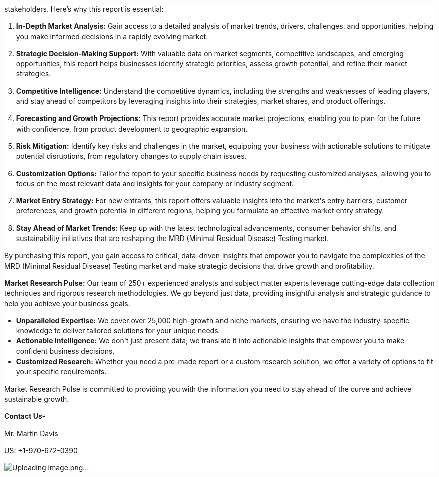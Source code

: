 stakeholders. Here&rsquo;s why this report is essential:</p><ol><li><p><strong>In-Depth Market Analysis:</strong> Gain access to a detailed analysis of market trends, drivers, challenges, and opportunities, helping you make informed decisions in a rapidly evolving market.</p></li><li><p><strong>Strategic Decision-Making Support:</strong> With valuable data on market segments, competitive landscapes, and emerging opportunities, this report helps businesses identify strategic priorities, assess growth potential, and refine their market strategies.</p></li><li><p><strong>Competitive Intelligence:</strong> Understand the competitive dynamics, including the strengths and weaknesses of leading players, and stay ahead of competitors by leveraging insights into their strategies, market shares, and product offerings.</p></li><li><p><strong>Forecasting and Growth Projections:</strong> This report provides accurate market projections, enabling you to plan for the future with confidence, from product development to geographic expansion.</p></li><li><p><strong>Risk Mitigation:</strong> Identify key risks and challenges in the market, equipping your business with actionable solutions to mitigate potential disruptions, from regulatory changes to supply chain issues.</p></li><li><p><strong>Customization Options:</strong> Tailor the report to your specific business needs by requesting customized analyses, allowing you to focus on the most relevant data and insights for your company or industry segment.</p></li><li><p><strong>Market Entry Strategy:</strong> For new entrants, this report offers valuable insights into the market's entry barriers, customer preferences, and growth potential in different regions, helping you formulate an effective market entry strategy.</p></li><li><p><strong>Stay Ahead of Market Trends:</strong> Keep up with the latest technological advancements, consumer behavior shifts, and sustainability initiatives that are reshaping the MRD (Minimal Residual Disease) Testing market.</p></li></ol><p>By purchasing this report, you gain access to critical, data-driven insights that empower you to navigate the complexities of the MRD (Minimal Residual Disease) Testing market and make strategic decisions that drive growth and profitability.</p><p><strong>Market Research Pulse:</strong>&nbsp;Our team of 250+ experienced analysts and subject matter experts leverage cutting-edge data collection techniques and rigorous research methodologies. We go beyond just data, providing insightful analysis and strategic guidance to help you achieve your business goals.</p><ul><li><strong>Unparalleled Expertise:</strong>&nbsp;We cover over 25,000 high-growth and niche markets, ensuring we have the industry-specific knowledge to deliver tailored solutions for your unique needs.</li><li><strong>Actionable Intelligence:</strong>&nbsp;We don't just present data; we translate it into actionable insights that empower you to make confident business decisions.</li><li><strong>Customized Research:</strong>&nbsp;Whether you need a pre-made report or a custom research solution, we offer a variety of options to fit your specific requirements.</li></ul><p>Market Research Pulse is committed to providing you with the information you need to stay ahead of the curve and achieve sustainable growth.</p><p><strong>Contact Us-</strong></p><p>Mr. Martin Davis</p><p>US: +1-970-672-0390</p>
![Uploading image.png…]()
